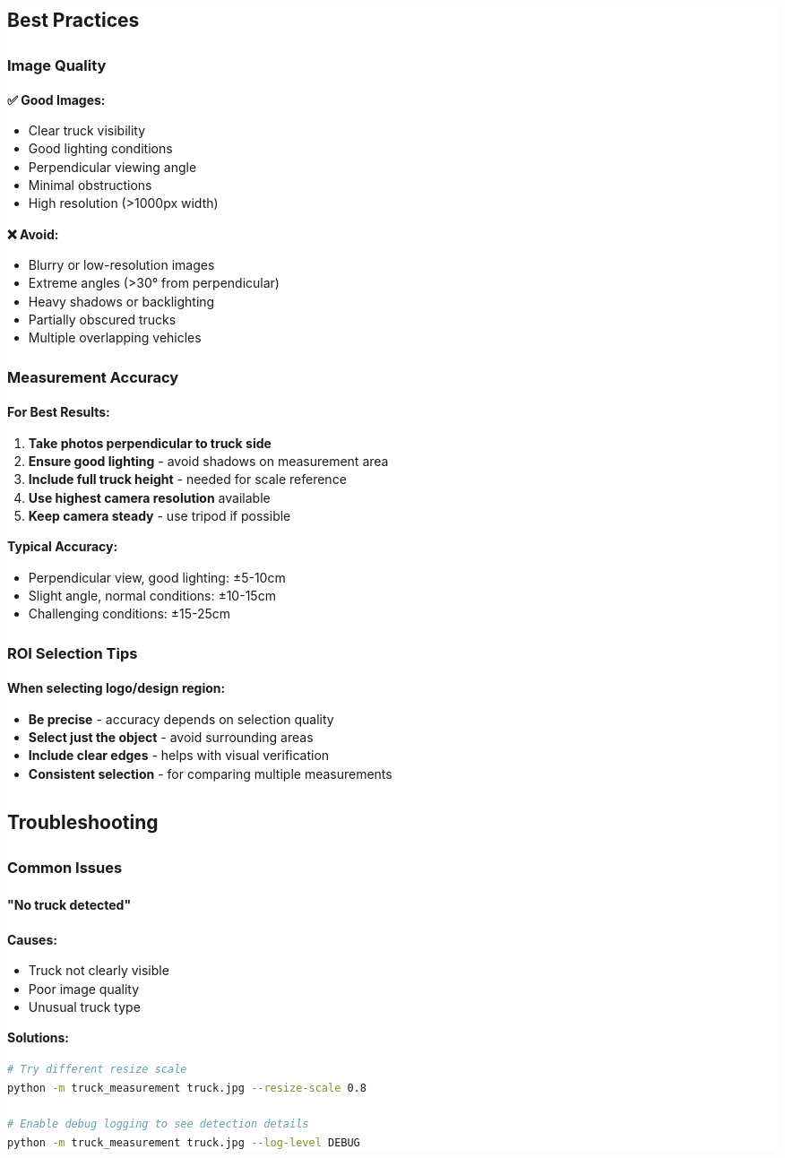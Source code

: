 ## Best Practices

### Image Quality

**✅ Good Images:**
- Clear truck visibility
- Good lighting conditions  
- Perpendicular viewing angle
- Minimal obstructions
- High resolution (>1000px width)

**❌ Avoid:**
- Blurry or low-resolution images
- Extreme angles (>30° from perpendicular)
- Heavy shadows or backlighting
- Partially obscured trucks
- Multiple overlapping vehicles

### Measurement Accuracy

**For Best Results:**
1. **Take photos perpendicular to truck side**
2. **Ensure good lighting** - avoid shadows on measurement area
3. **Include full truck height** - needed for scale reference
4. **Use highest camera resolution** available
5. **Keep camera steady** - use tripod if possible

**Typical Accuracy:**
- Perpendicular view, good lighting: ±5-10cm
- Slight angle, normal conditions: ±10-15cm  
- Challenging conditions: ±15-25cm

### ROI Selection Tips

**When selecting logo/design region:**
- **Be precise** - accuracy depends on selection quality
- **Select just the object** - avoid surrounding areas
- **Include clear edges** - helps with visual verification
- **Consistent selection** - for comparing multiple measurements

## Troubleshooting

### Common Issues

#### "No truck detected"

**Causes:**
- Truck not clearly visible
- Poor image quality
- Unusual truck type

**Solutions:**
```bash
# Try different resize scale
python -m truck_measurement truck.jpg --resize-scale 0.8

# Enable debug logging to see detection details
python -m truck_measurement truck.jpg --log-level DEBUG
```
